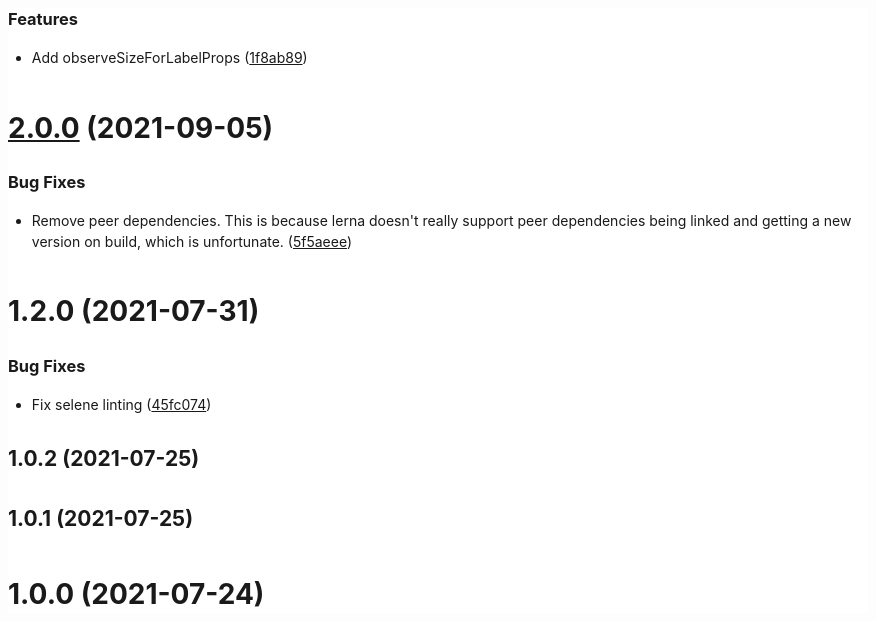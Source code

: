 
### Features

* Add observeSizeForLabelProps ([1f8ab89](https://github.com/Quenty/NevermoreEngine/commit/1f8ab89745b45e61408f4a6c16f98a5dd847e017))





# [2.0.0](https://github.com/Quenty/NevermoreEngine/compare/@quenty/textserviceutils@1.2.0...@quenty/textserviceutils@2.0.0) (2021-09-05)


### Bug Fixes

* Remove peer dependencies. This is because lerna doesn't really support peer dependencies being linked and getting a new version on build, which is unfortunate. ([5f5aeee](https://github.com/Quenty/NevermoreEngine/commit/5f5aeeea8de9975435309e53679f0ef7064f9dd0))





# 1.2.0 (2021-07-31)


### Bug Fixes

* Fix selene linting ([45fc074](https://github.com/Quenty/NevermoreEngine/commit/45fc07489ee59127ac6582689f19a0e87c1e5b5a))



## 1.0.2 (2021-07-25)



## 1.0.1 (2021-07-25)



# 1.0.0 (2021-07-24)
